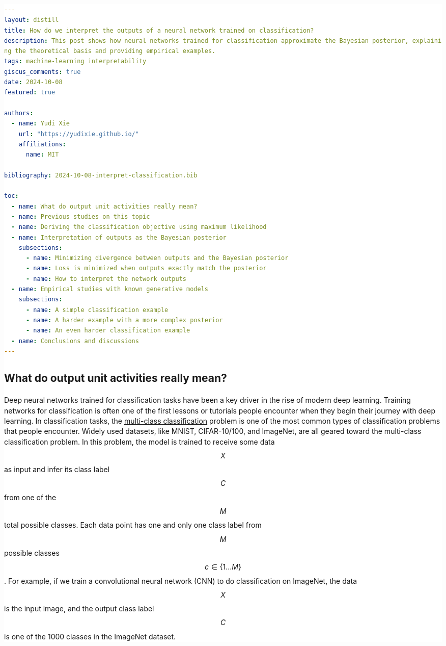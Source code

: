 ```yaml
---
layout: distill
title: How do we interpret the outputs of a neural network trained on classification?
description: This post shows how neural networks trained for classification approximate the Bayesian posterior, explaining the theoretical basis and providing empirical examples.
tags: machine-learning interpretability
giscus_comments: true
date: 2024-10-08
featured: true

authors:
  - name: Yudi Xie
    url: "https://yudixie.github.io/"
    affiliations:
      name: MIT

bibliography: 2024-10-08-interpret-classification.bib

toc:
  - name: What do output unit activities really mean?
  - name: Previous studies on this topic
  - name: Deriving the classification objective using maximum likelihood
  - name: Interpretation of outputs as the Bayesian posterior
    subsections:
      - name: Minimizing divergence between outputs and the Bayesian posterior
      - name: Loss is minimized when outputs exactly match the posterior
      - name: How to interpret the network outputs
  - name: Empirical studies with known generative models
    subsections:
      - name: A simple classification example
      - name: A harder example with a more complex posterior
      - name: An even harder classification example
  - name: Conclusions and discussions
---
```


## What do output unit activities really mean?

Deep neural networks trained for classification tasks have been a key driver in the rise of modern deep learning. Training networks for classification is often one of the first lessons or tutorials people encounter when they begin their journey with deep learning. In classification tasks, the [multi-class classification](https://en.wikipedia.org/wiki/Multiclass_classification) problem is one of the most common types of classification problems that people encounter. Widely used datasets, like MNIST, CIFAR-10/100, and ImageNet, are all geared toward the multi-class classification problem. In this problem, the model is trained to receive some data $$X$$ as input and infer its class label $$C$$ from one of the $$M$$ total possible classes. Each data point has one and only one class label from $$M$$ possible classes $$c \in \{1 ... M\}$$. For example, if we train a convolutional neural network (CNN) to do classification on ImageNet, the data $$X$$ is the input image, and the output class label $$C$$ is one of the 1000 classes in the ImageNet dataset.
